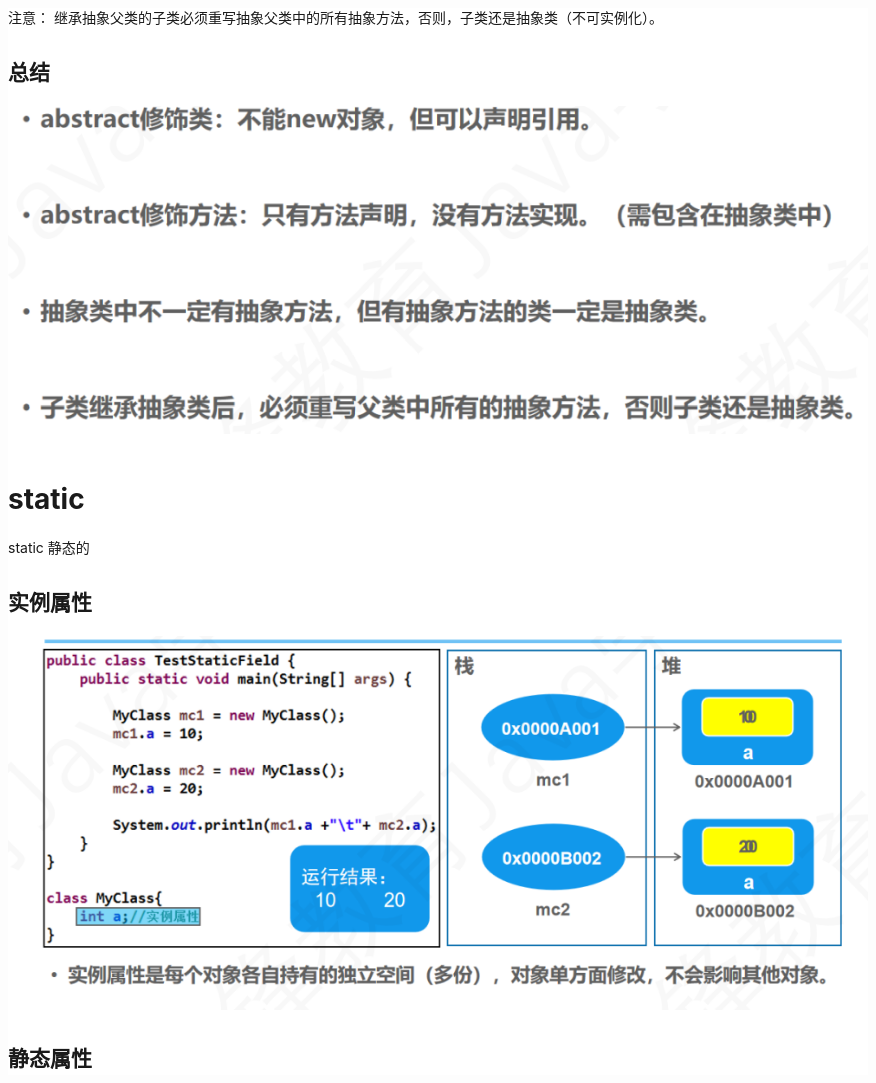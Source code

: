 注意：
    继承抽象父类的子类必须重写抽象父类中的所有抽象方法，否则，子类还是抽象类（不可实例化）。
## 总结
![总结](img/Snipaste_2023-02-02_16-01-01.png)
# static
static 静态的
## 实例属性
![普通属性的内存情况](img/Snipaste_2023-02-02_16-18-38.png)
## 静态属性